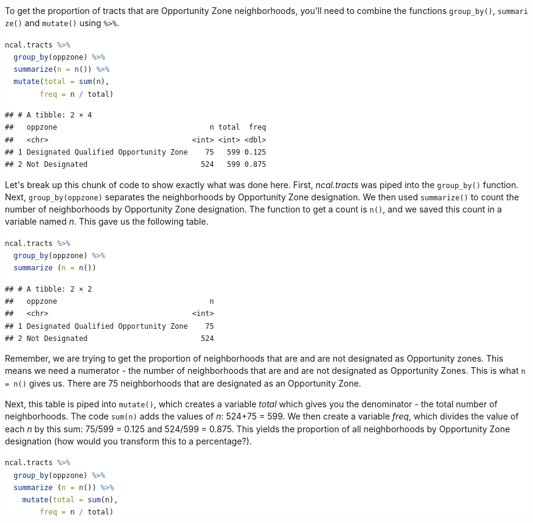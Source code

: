 To get the proportion of tracts that are Opportunity Zone neighborhoods, you'll need to combine the functions `group_by()`, `summarize()` and `mutate()` using `%>%`.


```r
ncal.tracts %>%
  group_by(oppzone) %>%
  summarize(n = n()) %>%
  mutate(total = sum(n),
        freq = n / total)
```

```
## # A tibble: 2 × 4
##   oppzone                                   n total  freq
##   <chr>                                 <int> <int> <dbl>
## 1 Designated Qualified Opportunity Zone    75   599 0.125
## 2 Not Designated                          524   599 0.875
```

Let's break up this chunk of code to show exactly what was done here. First, *ncal.tracts* was piped into the `group_by()` function.  Next, `group_by(oppzone)` separates the neighborhoods by Opportunity Zone designation. We then used `summarize()` to count the number of neighborhoods by Opportunity Zone designation.  The function to get a count is `n()`, and we saved this count in a variable named *n*. This gave us the following table.


```r
ncal.tracts %>%
  group_by(oppzone) %>%
  summarize (n = n())
```

```
## # A tibble: 2 × 2
##   oppzone                                   n
##   <chr>                                 <int>
## 1 Designated Qualified Opportunity Zone    75
## 2 Not Designated                          524
```

Remember, we are trying to get the proportion of neighborhoods that are and are not designated as Opportunity zones. This means we need a numerator - the number of neighborhoods that are and are not designated as Opportunity Zones. This is what `n = n()` gives us. There are 75 neighborhoods that are designated as an Opportunity Zone.

Next, this table is piped into  `mutate()`, which creates a variable *total* which gives you the denominator - the total number of neighborhoods. The code `sum(n)` adds the values of *n*:  524+75 = 599. We then create a variable *freq*, which divides the value of each *n* by this sum:  75/599 = 0.125 and 524/599 = 0.875. This yields the proportion of all neighborhoods by Opportunity Zone designation (how would you transform this to a percentage?). 


```r
ncal.tracts %>%
  group_by(oppzone) %>%
  summarize (n = n()) %>%
    mutate(total = sum(n),
        freq = n / total)
```

